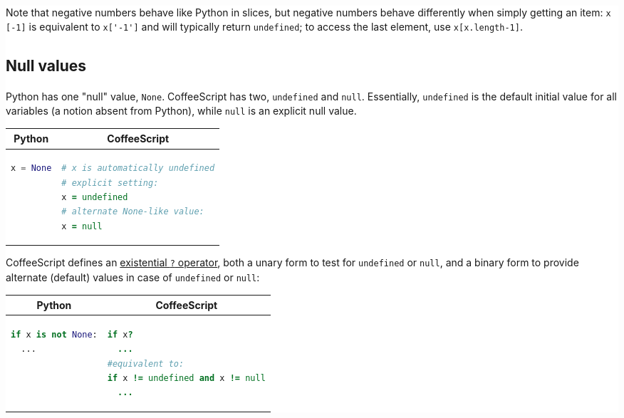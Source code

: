 Note that negative numbers behave like Python in slices,
but negative numbers behave differently when simply getting an item:
`x[-1]` is equivalent to `x['-1']` and will typically return `undefined`;
to access the last element, use `x[x.length-1]`.

## Null values

Python has one "null" value, `None`.
CoffeeScript has two, `undefined` and `null`.
Essentially, `undefined` is the default initial value for all variables
(a notion absent from Python), while `null` is an explicit null value.

<table>
<thead><tr><th>Python</th><th>CoffeeScript</th></tr></thead>

<tr><td markdown="1">

```python
x = None
```

</td><td markdown="1">

```coffeescript
# x is automatically undefined
# explicit setting:
x = undefined
# alternate None-like value:
x = null
```

</td></tr>
</table>

CoffeeScript defines an
[existential `?` operator](https://coffeescript.org/#existential-operator),
both a unary form to test for `undefined` or `null`, and a binary form
to provide alternate (default) values in case of `undefined` or `null`:

<table>
<thead><tr><th>Python</th><th>CoffeeScript</th></tr></thead>

<tr><td markdown="1">

```python
if x is not None:
  ...
```

</td><td markdown="1">

```coffeescript
if x?
  ...
#equivalent to:
if x != undefined and x != null
  ...
```
